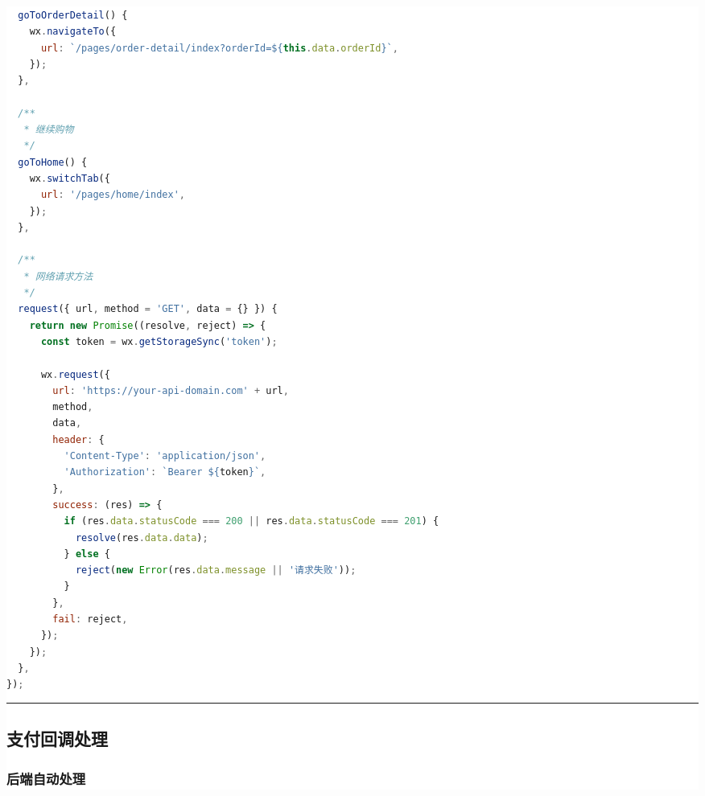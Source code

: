 ```javascript
  goToOrderDetail() {
    wx.navigateTo({
      url: `/pages/order-detail/index?orderId=${this.data.orderId}`,
    });
  },

  /**
   * 继续购物
   */
  goToHome() {
    wx.switchTab({
      url: '/pages/home/index',
    });
  },

  /**
   * 网络请求方法
   */
  request({ url, method = 'GET', data = {} }) {
    return new Promise((resolve, reject) => {
      const token = wx.getStorageSync('token');

      wx.request({
        url: 'https://your-api-domain.com' + url,
        method,
        data,
        header: {
          'Content-Type': 'application/json',
          'Authorization': `Bearer ${token}`,
        },
        success: (res) => {
          if (res.data.statusCode === 200 || res.data.statusCode === 201) {
            resolve(res.data.data);
          } else {
            reject(new Error(res.data.message || '请求失败'));
          }
        },
        fail: reject,
      });
    });
  },
});
```

---

## 支付回调处理

### 后端自动处理
